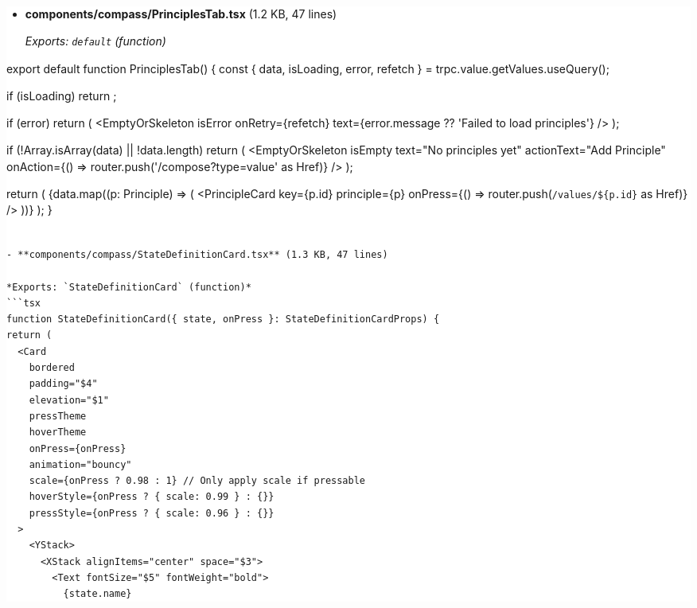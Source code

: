 - **components/compass/PrinciplesTab.tsx** (1.2 KB, 47 lines)

  *Exports: `default` (function)*
  ```tsx
export default function PrinciplesTab() {
  const { data, isLoading, error, refetch } =
    trpc.value.getValues.useQuery();

  if (isLoading) return <EmptyOrSkeleton isLoading count={3} type="card" />;

  if (error)
    return (
      <EmptyOrSkeleton
        isError
        onRetry={refetch}
        text={error.message ?? 'Failed to load principles'}
      />
    );

  if (!Array.isArray(data) || !data.length)
    return (
      <EmptyOrSkeleton
        isEmpty
        text="No principles yet"
        actionText="Add Principle"
        onAction={() => router.push('/compose?type=value' as Href)}
      />
    );

  return (
    <YStack space="$3">
      {data.map((p: Principle) => (
        <PrincipleCard
          key={p.id}
          principle={p}
          onPress={() => router.push(`/values/${p.id}` as Href)}
        />
      ))}
    </YStack>
  );
}
  ```

- **components/compass/StateDefinitionCard.tsx** (1.3 KB, 47 lines)

  *Exports: `StateDefinitionCard` (function)*
  ```tsx
function StateDefinitionCard({ state, onPress }: StateDefinitionCardProps) {
  return (
    <Card
      bordered
      padding="$4"
      elevation="$1"
      pressTheme
      hoverTheme
      onPress={onPress}
      animation="bouncy"
      scale={onPress ? 0.98 : 1} // Only apply scale if pressable
      hoverStyle={onPress ? { scale: 0.99 } : {}}
      pressStyle={onPress ? { scale: 0.96 } : {}}
    >
      <YStack>
        <XStack alignItems="center" space="$3">
          <Text fontSize="$5" fontWeight="bold">
            {state.name}
  ```